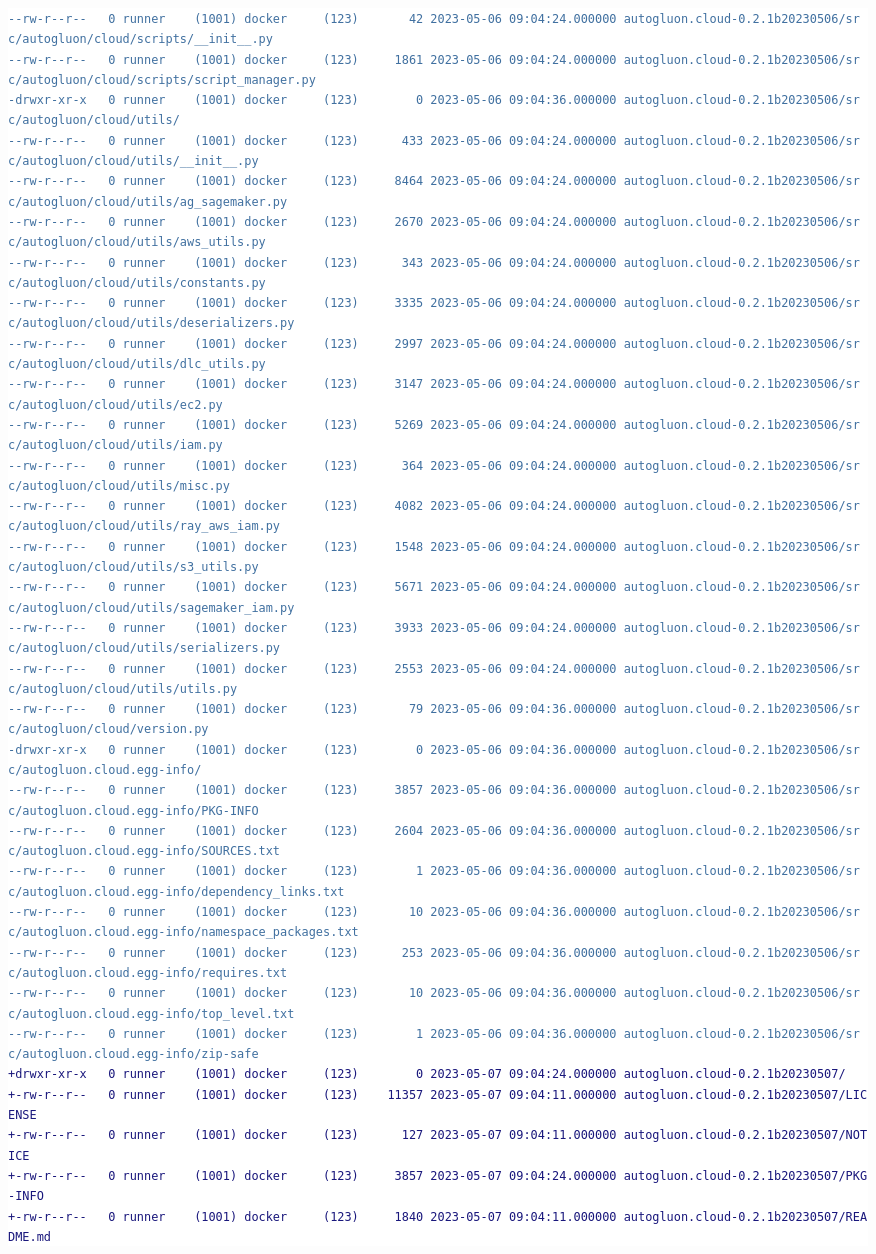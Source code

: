 ```diff
--rw-r--r--   0 runner    (1001) docker     (123)       42 2023-05-06 09:04:24.000000 autogluon.cloud-0.2.1b20230506/src/autogluon/cloud/scripts/__init__.py
--rw-r--r--   0 runner    (1001) docker     (123)     1861 2023-05-06 09:04:24.000000 autogluon.cloud-0.2.1b20230506/src/autogluon/cloud/scripts/script_manager.py
-drwxr-xr-x   0 runner    (1001) docker     (123)        0 2023-05-06 09:04:36.000000 autogluon.cloud-0.2.1b20230506/src/autogluon/cloud/utils/
--rw-r--r--   0 runner    (1001) docker     (123)      433 2023-05-06 09:04:24.000000 autogluon.cloud-0.2.1b20230506/src/autogluon/cloud/utils/__init__.py
--rw-r--r--   0 runner    (1001) docker     (123)     8464 2023-05-06 09:04:24.000000 autogluon.cloud-0.2.1b20230506/src/autogluon/cloud/utils/ag_sagemaker.py
--rw-r--r--   0 runner    (1001) docker     (123)     2670 2023-05-06 09:04:24.000000 autogluon.cloud-0.2.1b20230506/src/autogluon/cloud/utils/aws_utils.py
--rw-r--r--   0 runner    (1001) docker     (123)      343 2023-05-06 09:04:24.000000 autogluon.cloud-0.2.1b20230506/src/autogluon/cloud/utils/constants.py
--rw-r--r--   0 runner    (1001) docker     (123)     3335 2023-05-06 09:04:24.000000 autogluon.cloud-0.2.1b20230506/src/autogluon/cloud/utils/deserializers.py
--rw-r--r--   0 runner    (1001) docker     (123)     2997 2023-05-06 09:04:24.000000 autogluon.cloud-0.2.1b20230506/src/autogluon/cloud/utils/dlc_utils.py
--rw-r--r--   0 runner    (1001) docker     (123)     3147 2023-05-06 09:04:24.000000 autogluon.cloud-0.2.1b20230506/src/autogluon/cloud/utils/ec2.py
--rw-r--r--   0 runner    (1001) docker     (123)     5269 2023-05-06 09:04:24.000000 autogluon.cloud-0.2.1b20230506/src/autogluon/cloud/utils/iam.py
--rw-r--r--   0 runner    (1001) docker     (123)      364 2023-05-06 09:04:24.000000 autogluon.cloud-0.2.1b20230506/src/autogluon/cloud/utils/misc.py
--rw-r--r--   0 runner    (1001) docker     (123)     4082 2023-05-06 09:04:24.000000 autogluon.cloud-0.2.1b20230506/src/autogluon/cloud/utils/ray_aws_iam.py
--rw-r--r--   0 runner    (1001) docker     (123)     1548 2023-05-06 09:04:24.000000 autogluon.cloud-0.2.1b20230506/src/autogluon/cloud/utils/s3_utils.py
--rw-r--r--   0 runner    (1001) docker     (123)     5671 2023-05-06 09:04:24.000000 autogluon.cloud-0.2.1b20230506/src/autogluon/cloud/utils/sagemaker_iam.py
--rw-r--r--   0 runner    (1001) docker     (123)     3933 2023-05-06 09:04:24.000000 autogluon.cloud-0.2.1b20230506/src/autogluon/cloud/utils/serializers.py
--rw-r--r--   0 runner    (1001) docker     (123)     2553 2023-05-06 09:04:24.000000 autogluon.cloud-0.2.1b20230506/src/autogluon/cloud/utils/utils.py
--rw-r--r--   0 runner    (1001) docker     (123)       79 2023-05-06 09:04:36.000000 autogluon.cloud-0.2.1b20230506/src/autogluon/cloud/version.py
-drwxr-xr-x   0 runner    (1001) docker     (123)        0 2023-05-06 09:04:36.000000 autogluon.cloud-0.2.1b20230506/src/autogluon.cloud.egg-info/
--rw-r--r--   0 runner    (1001) docker     (123)     3857 2023-05-06 09:04:36.000000 autogluon.cloud-0.2.1b20230506/src/autogluon.cloud.egg-info/PKG-INFO
--rw-r--r--   0 runner    (1001) docker     (123)     2604 2023-05-06 09:04:36.000000 autogluon.cloud-0.2.1b20230506/src/autogluon.cloud.egg-info/SOURCES.txt
--rw-r--r--   0 runner    (1001) docker     (123)        1 2023-05-06 09:04:36.000000 autogluon.cloud-0.2.1b20230506/src/autogluon.cloud.egg-info/dependency_links.txt
--rw-r--r--   0 runner    (1001) docker     (123)       10 2023-05-06 09:04:36.000000 autogluon.cloud-0.2.1b20230506/src/autogluon.cloud.egg-info/namespace_packages.txt
--rw-r--r--   0 runner    (1001) docker     (123)      253 2023-05-06 09:04:36.000000 autogluon.cloud-0.2.1b20230506/src/autogluon.cloud.egg-info/requires.txt
--rw-r--r--   0 runner    (1001) docker     (123)       10 2023-05-06 09:04:36.000000 autogluon.cloud-0.2.1b20230506/src/autogluon.cloud.egg-info/top_level.txt
--rw-r--r--   0 runner    (1001) docker     (123)        1 2023-05-06 09:04:36.000000 autogluon.cloud-0.2.1b20230506/src/autogluon.cloud.egg-info/zip-safe
+drwxr-xr-x   0 runner    (1001) docker     (123)        0 2023-05-07 09:04:24.000000 autogluon.cloud-0.2.1b20230507/
+-rw-r--r--   0 runner    (1001) docker     (123)    11357 2023-05-07 09:04:11.000000 autogluon.cloud-0.2.1b20230507/LICENSE
+-rw-r--r--   0 runner    (1001) docker     (123)      127 2023-05-07 09:04:11.000000 autogluon.cloud-0.2.1b20230507/NOTICE
+-rw-r--r--   0 runner    (1001) docker     (123)     3857 2023-05-07 09:04:24.000000 autogluon.cloud-0.2.1b20230507/PKG-INFO
+-rw-r--r--   0 runner    (1001) docker     (123)     1840 2023-05-07 09:04:11.000000 autogluon.cloud-0.2.1b20230507/README.md
```